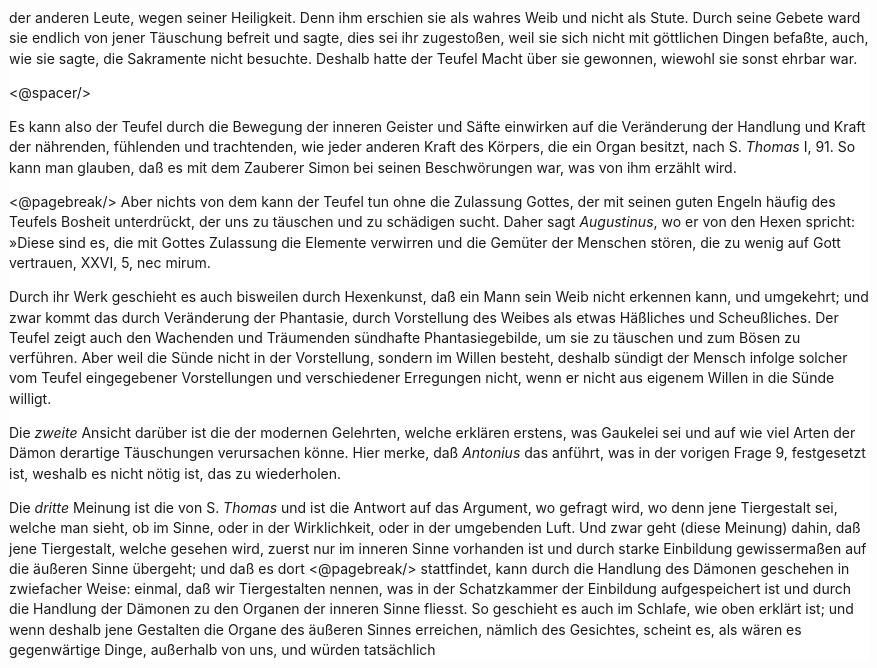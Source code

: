 der anderen Leute, wegen seiner Heiligkeit. Denn ihm
erschien sie als wahres Weib und nicht als Stute. Durch
seine Gebete ward sie endlich von jener Täuschung befreit
und sagte, dies sei ihr zugestoßen, weil sie sich
nicht mit göttlichen Dingen befaßte, auch, wie sie sagte,
die Sakramente nicht besuchte. Deshalb hatte der Teufel
Macht über sie gewonnen, wiewohl sie sonst ehrbar war.

<@spacer/>

Es kann also der Teufel durch die Bewegung der inneren
Geister und Säfte einwirken auf die Veränderung
der Handlung und Kraft der nährenden, fühlenden und
trachtenden, wie jeder anderen Kraft des Körpers, die ein
Organ besitzt, nach S. *Thomas* I, 91. So kann man
glauben, daß es mit dem Zauberer Simon bei seinen
Beschwörungen war, was von ihm erzählt wird.
 
<@pagebreak/>
Aber nichts von dem kann der Teufel tun ohne die
Zulassung Gottes, der mit seinen guten Engeln häufig des
Teufels Bosheit unterdrückt, der uns zu täuschen und zu
schädigen sucht. Daher sagt *Augustinus*, wo er von
den Hexen spricht: »Diese sind es, die mit Gottes Zulassung
die Elemente verwirren und die Gemüter der Menschen
stören, die zu wenig auf Gott vertrauen, XXVI, 5,
nec mirum.

Durch ihr Werk geschieht es auch bisweilen durch
Hexenkunst, daß ein Mann sein Weib nicht erkennen
kann, und umgekehrt; und zwar kommt das durch Veränderung
der Phantasie, durch Vorstellung des Weibes
als etwas Häßliches und Scheußliches. Der Teufel zeigt
auch den Wachenden und Träumenden sündhafte Phantasiegebilde,
um sie zu täuschen und zum Bösen zu verführen.
Aber weil die Sünde nicht in der Vorstellung,
sondern im Willen besteht, deshalb sündigt der Mensch
infolge solcher vom Teufel eingegebener Vorstellungen
und verschiedener Erregungen nicht, wenn er nicht aus
eigenem Willen in die Sünde willigt.

Die *zweite* Ansicht darüber ist die der modernen
Gelehrten, welche erklären erstens, was Gaukelei sei und
auf wie viel Arten der Dämon derartige Täuschungen verursachen
könne. Hier merke, daß *Antonius* das anführt,
was in der vorigen Frage 9, festgesetzt ist, weshalb
es nicht nötig ist, das zu wiederholen.

Die *dritte* Meinung ist die von S. *Thomas* und
ist die Antwort auf das Argument, wo gefragt wird, wo
denn jene Tiergestalt sei, welche man sieht, ob im Sinne,
oder in der Wirklichkeit, oder in der umgebenden Luft.
Und zwar geht (diese Meinung) dahin, daß jene Tiergestalt,
welche gesehen wird, zuerst nur im inneren Sinne
vorhanden ist und durch starke Einbildung gewissermaßen
auf die äußeren Sinne übergeht; und daß es dort 
<@pagebreak/>
stattfindet, kann durch die Handlung des Dämonen geschehen
in zwiefacher Weise: einmal, daß wir Tiergestalten
nennen, was in der Schatzkammer der Einbildung
aufgespeichert ist und durch die Handlung der Dämonen
zu den Organen der inneren Sinne fliesst. So geschieht es
auch im Schlafe, wie oben erklärt ist; und wenn deshalb
jene Gestalten die Organe des äußeren Sinnes erreichen,
nämlich des Gesichtes, scheint es, als wären es gegenwärtige
Dinge, außerhalb von uns, und würden tatsächlich